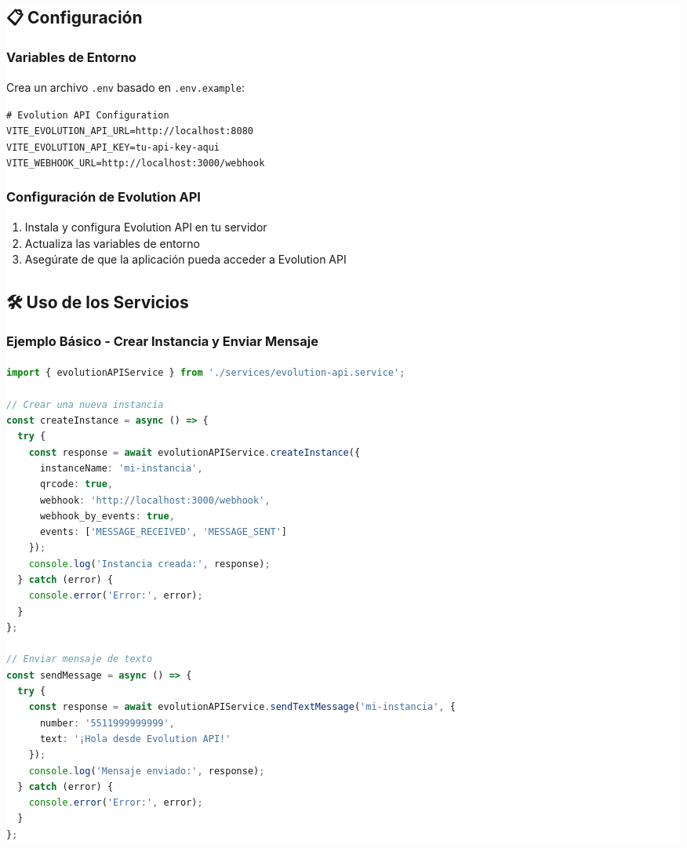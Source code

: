 ## 📋 Configuración

### Variables de Entorno
Crea un archivo `.env` basado en `.env.example`:

```env
# Evolution API Configuration
VITE_EVOLUTION_API_URL=http://localhost:8080
VITE_EVOLUTION_API_KEY=tu-api-key-aqui
VITE_WEBHOOK_URL=http://localhost:3000/webhook
```

### Configuración de Evolution API
1. Instala y configura Evolution API en tu servidor
2. Actualiza las variables de entorno
3. Asegúrate de que la aplicación pueda acceder a Evolution API

## 🛠️ Uso de los Servicios

### Ejemplo Básico - Crear Instancia y Enviar Mensaje

```typescript
import { evolutionAPIService } from './services/evolution-api.service';

// Crear una nueva instancia
const createInstance = async () => {
  try {
    const response = await evolutionAPIService.createInstance({
      instanceName: 'mi-instancia',
      qrcode: true,
      webhook: 'http://localhost:3000/webhook',
      webhook_by_events: true,
      events: ['MESSAGE_RECEIVED', 'MESSAGE_SENT']
    });
    console.log('Instancia creada:', response);
  } catch (error) {
    console.error('Error:', error);
  }
};

// Enviar mensaje de texto
const sendMessage = async () => {
  try {
    const response = await evolutionAPIService.sendTextMessage('mi-instancia', {
      number: '5511999999999',
      text: '¡Hola desde Evolution API!'
    });
    console.log('Mensaje enviado:', response);
  } catch (error) {
    console.error('Error:', error);
  }
};
```
